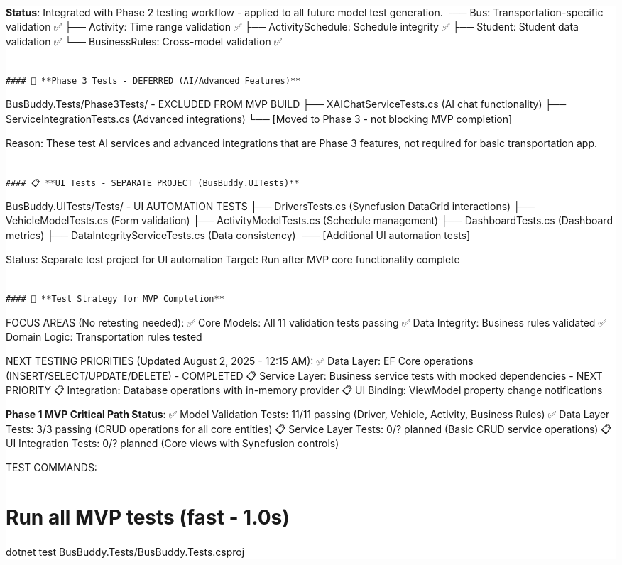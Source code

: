 **Status**: Integrated with Phase 2 testing workflow - applied to all future model test generation.
├── Bus: Transportation-specific validation ✅
├── Activity: Time range validation ✅
├── ActivitySchedule: Schedule integrity ✅
├── Student: Student data validation ✅
└── BusinessRules: Cross-model validation ✅
```

#### 🔄 **Phase 3 Tests - DEFERRED (AI/Advanced Features)**
```
BusBuddy.Tests/Phase3Tests/ - EXCLUDED FROM MVP BUILD
├── XAIChatServiceTests.cs (AI chat functionality)
├── ServiceIntegrationTests.cs (Advanced integrations)
└── [Moved to Phase 3 - not blocking MVP completion]

Reason: These test AI services and advanced integrations that are
        Phase 3 features, not required for basic transportation app.
```

#### 📋 **UI Tests - SEPARATE PROJECT (BusBuddy.UITests)**
```
BusBuddy.UITests/Tests/ - UI AUTOMATION TESTS
├── DriversTests.cs (Syncfusion DataGrid interactions)
├── VehicleModelTests.cs (Form validation)
├── ActivityModelTests.cs (Schedule management)
├── DashboardTests.cs (Dashboard metrics)
├── DataIntegrityServiceTests.cs (Data consistency)
└── [Additional UI automation tests]

Status: Separate test project for UI automation
Target: Run after MVP core functionality complete
```

#### 🎯 **Test Strategy for MVP Completion**
```
FOCUS AREAS (No retesting needed):
✅ Core Models: All 11 validation tests passing
✅ Data Integrity: Business rules validated
✅ Domain Logic: Transportation rules tested

NEXT TESTING PRIORITIES (Updated August 2, 2025 - 12:15 AM):
✅ Data Layer: EF Core operations (INSERT/SELECT/UPDATE/DELETE) - COMPLETED
📋 Service Layer: Business service tests with mocked dependencies - NEXT PRIORITY
📋 Integration: Database operations with in-memory provider
📋 UI Binding: ViewModel property change notifications

**Phase 1 MVP Critical Path Status**:
✅ Model Validation Tests: 11/11 passing (Driver, Vehicle, Activity, Business Rules)
✅ Data Layer Tests: 3/3 passing (CRUD operations for all core entities)
📋 Service Layer Tests: 0/? planned (Basic CRUD service operations)
📋 UI Integration Tests: 0/? planned (Core views with Syncfusion controls)

TEST COMMANDS:
# Run all MVP tests (fast - 1.0s)
dotnet test BusBuddy.Tests/BusBuddy.Tests.csproj
